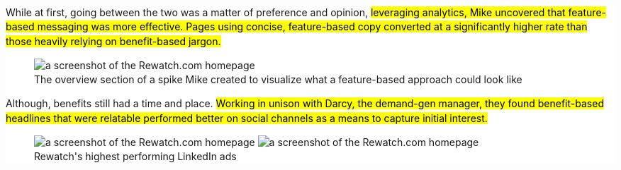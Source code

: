 While at first, going between the two was a matter of preference and opinion, <mark>leveraging analytics, Mike uncovered that feature-based messaging was more effective. Pages using concise, feature-based copy converted at a significantly higher rate than those heavily relying <span class="space:nowrap">on benefit-based jargon.</span></mark>

<figure class="relative w:100p mt:32 sm:mt:48 mb:64 sm:mb:72 text:center">
    <img
        src="/assets/images/graphics/rewatch-spike-intro.webp"
        alt="a screenshot of the Rewatch.com homepage"
        width="1080" height="720"
        class="relative w:100p h:auto max-w:none z:1 radius:lg overflow:hidden border:1 border:white border-opacity:10"
        loading="lazy"
        decoding="async"
    />
    <figcaption class="mt:12 sm:mt:24 mb:n32">
        The overview section of a spike Mike created to visualize <span class="space:nowrap">what a feature-based approach could look like</span>
    </figcaption>
</figure>

Although, benefits still had a time and place. <mark>Working in unison with Darcy, the demand-gen manager, they found benefit-based headlines that were relatable performed better on social channels as a means to capture <span class="space:nowrap">initial interest.</span></mark>

<figure class="relative w:100p mt:32 sm:mt:48 mb:64 sm:mb:72 text:center">
    <div class="flex flex:col sm:flex:row gap:24 sm:gap:48">
        <img
            src="/assets/images/graphics/rewatch-ad-1.webp"
            alt="a screenshot of the Rewatch.com homepage"
            width="552" height="552"
            class="relative w:100p h:auto max-w:none z:1 radius:lg overflow:hidden border:1 border:white border-opacity:10"
            loading="lazy"
            decoding="async"
        />
        <img
            src="/assets/images/graphics/rewatch-ad-2.webp"
            alt="a screenshot of the Rewatch.com homepage"
            width="552" height="552"
            class="relative w:100p h:auto max-w:none z:1 radius:lg overflow:hidden border:1 border:white border-opacity:10"
            loading="lazy"
            decoding="async"
        />
    </div>
    <figcaption class="mt:12 sm:mt:24 mb:n32">
        Rewatch's highest performing LinkedIn ads
    </figcaption>
</figure>
